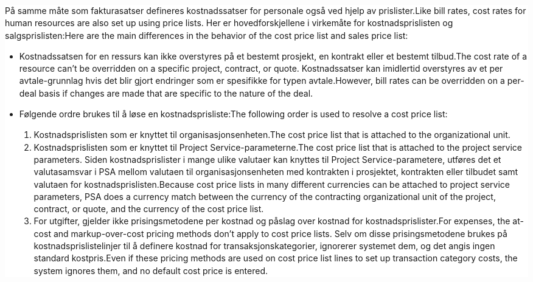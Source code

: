 <span data-ttu-id="ddf67-189">På samme måte som fakturasatser defineres kostnadssatser for personale også ved hjelp av prislister.</span><span class="sxs-lookup"><span data-stu-id="ddf67-189">Like bill rates, cost rates for human resources are also set up using price lists.</span></span> <span data-ttu-id="ddf67-190">Her er hovedforskjellene i virkemåte for kostnadsprislisten og salgsprislisten:</span><span class="sxs-lookup"><span data-stu-id="ddf67-190">Here are the main differences in the behavior of the cost price list and sales price list:</span></span>

- <span data-ttu-id="ddf67-191">Kostnadssatsen for en ressurs kan ikke overstyres på et bestemt prosjekt, en kontrakt eller et bestemt tilbud.</span><span class="sxs-lookup"><span data-stu-id="ddf67-191">The cost rate of a resource can’t be overridden on a specific project, contract, or quote.</span></span> <span data-ttu-id="ddf67-192">Kostnadssatser kan imidlertid overstyres av et per avtale-grunnlag hvis det blir gjort endringer som er spesifikke for typen avtale.</span><span class="sxs-lookup"><span data-stu-id="ddf67-192">However, bill rates can be overridden on a per-deal basis if changes are made that are specific to the nature of the deal.</span></span> 

- <span data-ttu-id="ddf67-193">Følgende ordre brukes til å løse en kostnadsprisliste:</span><span class="sxs-lookup"><span data-stu-id="ddf67-193">The following order is used to resolve a cost price list:</span></span>

    1. <span data-ttu-id="ddf67-194">Kostnadsprislisten som er knyttet til organisasjonsenheten.</span><span class="sxs-lookup"><span data-stu-id="ddf67-194">The cost price list that is attached to the organizational unit.</span></span>
    2. <span data-ttu-id="ddf67-195">Kostnadsprislisten som er knyttet til Project Service-parameterne.</span><span class="sxs-lookup"><span data-stu-id="ddf67-195">The cost price list that is attached to the project service parameters.</span></span> <span data-ttu-id="ddf67-196">Siden kostnadsprislister i mange ulike valutaer kan knyttes til Project Service-parametere, utføres det et valutasamsvar i PSA mellom valutaen til organisasjonsenheten med kontrakten i prosjektet, kontrakten eller tilbudet samt valutaen for kostnadsprislisten.</span><span class="sxs-lookup"><span data-stu-id="ddf67-196">Because cost price lists in many different currencies can be attached to project service parameters, PSA does a currency match between the currency of the contracting organizational unit of the project, contract, or quote, and the currency of the cost price list.</span></span>
    3. <span data-ttu-id="ddf67-197">For utgifter, gjelder ikke prisingsmetodene per kostnad og påslag over kostnad for kostnadsprislister.</span><span class="sxs-lookup"><span data-stu-id="ddf67-197">For expenses, the at-cost and markup-over-cost pricing methods don’t apply to cost price lists.</span></span> <span data-ttu-id="ddf67-198">Selv om disse prisingsmetodene brukes på kostnadsprislistelinjer til å definere kostnad for transaksjonskategorier, ignorerer systemet dem, og det angis ingen standard kostpris.</span><span class="sxs-lookup"><span data-stu-id="ddf67-198">Even if these pricing methods are used on cost price list lines to set up transaction category costs, the system ignores them, and no default cost price is entered.</span></span>
